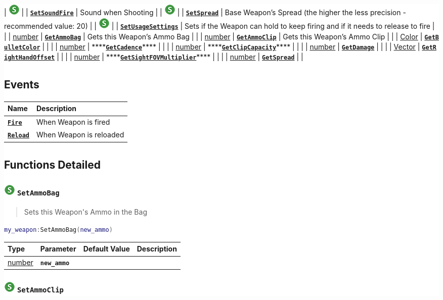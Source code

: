 | [![](../../.gitbook/assets/server-only.png)](../../core-concepts/scripting/authority-concepts.md#methods-and-events-availability) |  | [**`SetSoundFire`**](weapon.md#setsoundfire) | Sound when Shooting |
| [![](../../.gitbook/assets/server-only.png)](../../core-concepts/scripting/authority-concepts.md#methods-and-events-availability) |  | [**`SetSpread`**](weapon.md#setspread) | Base Weapon’s Spread \(the higher the less precision - recommended value: 20\) |
| [![](../../.gitbook/assets/server-only.png)](../../core-concepts/scripting/authority-concepts.md#methods-and-events-availability) |  | [**`SetUsageSettings`**](weapon.md#setusagesettings) | Sets if the Weapon can hold to keep firing and if it needs to release to fire |
|  | [number](https://docs.nanos.world/scripting/Glossary.html#term-number) | [**`GetAmmoBag`**](weapon.md#getammobag) | Gets this Weapon’s Ammo Bag |
|  | [number](https://docs.nanos.world/scripting/Glossary.html#term-number) | [**`GetAmmoClip`**](weapon.md#getammoclip) | Gets this Weapon’s Ammo Clip |
|  | [Color](https://docs.nanos.world/scripting/utility/Color.html#color) | [**`GetBulletColor`**](weapon.md#getbulletcolor) |  |
|  | [number](https://docs.nanos.world/scripting/Glossary.html#term-number) | \*\*\*\*[**`GetCadence`**](weapon.md#getcadence)\*\*\*\* |  |
|  | [number](https://docs.nanos.world/scripting/Glossary.html#term-number) | \*\*\*\*[**`GetClipCapacity`**](weapon.md#getclipcapacity)\*\*\*\* |  |
|  | [number](https://docs.nanos.world/scripting/Glossary.html#term-number) | [**`GetDamage`**](weapon.md#getdamage) |  |
|  | [Vector](https://docs.nanos.world/scripting/utility/Vector.html#vector) | [**`GetRightHandOffset`**](weapon.md#getrighthandoffset) |  |
|  | [number](https://docs.nanos.world/scripting/Glossary.html#term-number) | \*\*\*\*[**`GetSightFOVMultiplier`**](weapon.md#getsightfovmultiplier)\*\*\*\* |  |
|  | [number](https://docs.nanos.world/scripting/Glossary.html#term-number) | [**`GetSpread`**](weapon.md#getspread) |  |

## Events

| **Name** | **Description** |
| :--- | :--- |
| [**`Fire`**](vehicle.md#fire) | When Weapon is fired |
| [**`Reload`**](vehicle.md#reload) | When Weapon is reloaded |

## Functions Detailed

### [![](../../.gitbook/assets/server-only.png)](../../core-concepts/scripting/authority-concepts.md#methods-and-events-availability) `SetAmmoBag`

> Sets this Weapon's Ammo in the Bag

```lua
my_weapon:SetAmmoBag(new_ammo)
```

| Type | Parameter | Default Value | Description |
| :--- | :--- | :--- | :--- |
| [number](../glossary/basic-types.md#number) | **`new_ammo`** |  |  |

### [![](../../.gitbook/assets/server-only.png)](../../core-concepts/scripting/authority-concepts.md#methods-and-events-availability) `SetAmmoClip`

